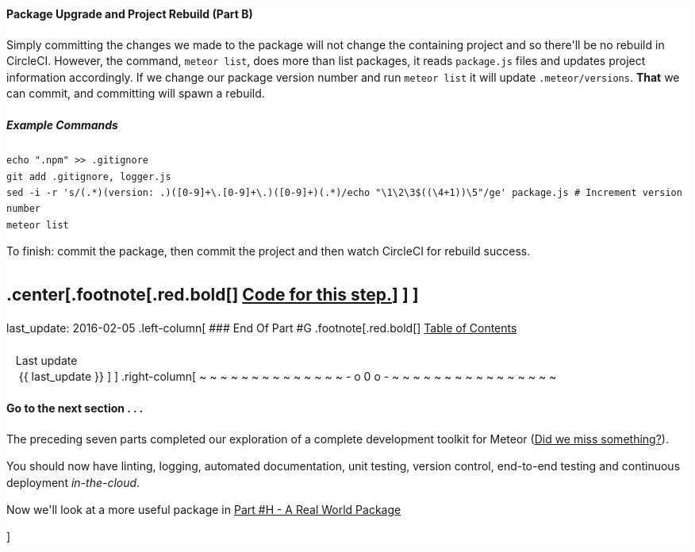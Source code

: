 #### Package Upgrade and Project Rebuild (Part B)

Simply committing the changes we made to the package will not change the containing project and so there'll be no rebuild in CircleCI.  However, the command, ```meteor list```, does more than list packages, it reads ```package.js``` files and updates project information accordingly. If we change our package version number and run ```meteor list``` it will update ```.meteor/versions```.  **That** we can commit, and committing will spawn a rebuild.
##### Example Commands
```terminal
echo ".npm" >> .gitignore
git add .gitignore, logger.js
sed -i -r 's/(.*)(version: .)([0-9]+\.[0-9]+\.)([0-9]+)(.*)/echo "\1\2\3$((\4+1))\5"/ge' package.js # Increment version number
meteor list
```
To finish: commit the package, then commit the project and then watch CircleCI for rebuild success.


.center[.footnote[.red.bold[] <a href="https://github.com/martinhbramwell/Meteor-CI-Tutorial/blob/master/Tutorial07_ProductionLogging/ProductionLogging_functions.sh#L63" target="_blank">Code for this step.</a>] ]
]
---
last_update: 2016-02-05
 .left-column[
    ### End Of Part #G
.footnote[.red.bold[] [
Table of Contents](./)
<br />
<br />&nbsp; &nbsp;Last update
<br />&nbsp; &nbsp; {{ last_update  }}
]
]
.right-column[
~ ~ ~ ~ ~ ~ ~ ~ ~ ~ ~ ~ ~ ~ - o 0 o - ~ ~ ~ ~ ~ ~ ~ ~ ~ ~ ~ ~ ~ ~ ~ ~

#### Go to the next section . . . 

The preceding seven parts completed our exploration of a complete development toolkit for Meteor (<a href="https://github.com/martinhbramwell/Meteor-CI-Tutorial/issues" target="_blank">Did we miss something?</a>).

You should now have linting, logging, automated documentation, unit testing, version control, end-to-end testing and continuous deployment *in-the-cloud*.

Now we'll look at a more useful package in [Part #H - A Real World Package](./?part=H)


]
